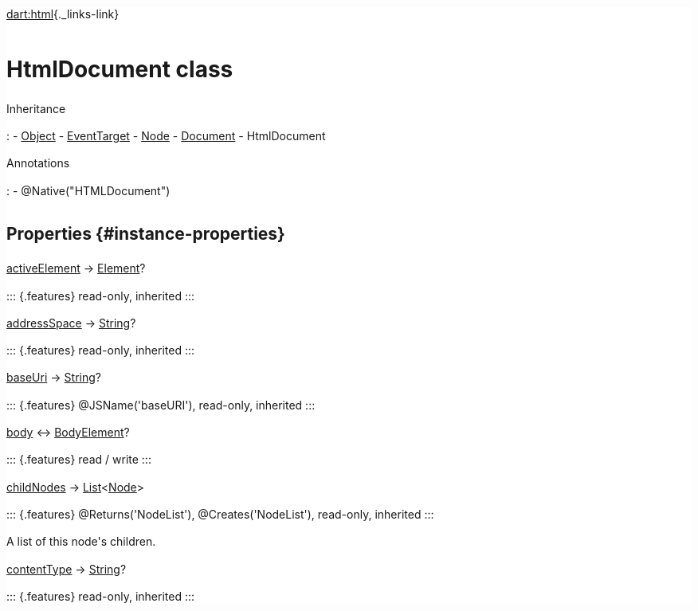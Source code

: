 [dart:html](../dart-html/dart-html-library){._links-link}

HtmlDocument class
==================

Inheritance

:   -   [Object](../dart-core/object-class)
    -   [EventTarget](eventtarget-class)
    -   [Node](node-class)
    -   [Document](document-class)
    -   HtmlDocument

Annotations

:   -   \@Native(\"HTMLDocument\")

Properties {#instance-properties}
----------

[activeElement](document/activeelement) → [Element](element-class)?

::: {.features}
read-only, inherited
:::

[addressSpace](document/addressspace) →
[String](../dart-core/string-class)?

::: {.features}
read-only, inherited
:::

[baseUri](node/baseuri) → [String](../dart-core/string-class)?

::: {.features}
\@JSName(\'baseURI\'), read-only, inherited
:::

[body](htmldocument/body) ↔ [BodyElement](bodyelement-class)?

::: {.features}
read / write
:::

[childNodes](node/childnodes) →
[List](../dart-core/list-class)\<[Node](node-class)\>

::: {.features}
\@Returns(\'NodeList\'), \@Creates(\'NodeList\'), read-only, inherited
:::

A list of this node\'s children.

[contentType](document/contenttype) →
[String](../dart-core/string-class)?

::: {.features}
read-only, inherited
:::
